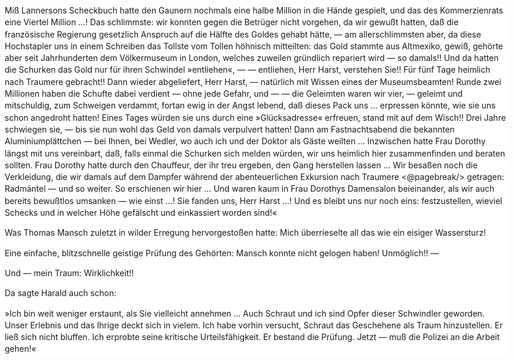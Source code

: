 Miß Lannersons Scheckbuch hatte den Gaunern nochmals eine
halbe Million in die Hände gespielt, und das des Kommerzienrats
eine Viertel Million …! Das schlimmste: wir
konnten gegen die Betrüger nicht vorgehen, da wir gewußt
hatten, daß die französische Regierung gesetzlich Anspruch
auf die Hälfte des Goldes gehabt hätte, — am allerschlimmsten
aber, da diese Hochstapler uns in einem Schreiben das Tollste
vom Tollen höhnisch mitteilten: das Gold stammte aus
Altmexiko, gewiß, gehörte aber seit Jahrhunderten dem
Völkermuseum in London, welches zuweilen gründlich repariert
wird — so damals!! Und da hatten die Schurken das
Gold nur für ihren Schwindel »entliehen«, — — entliehen,
Herr Harst, verstehen Sie!! Für fünf Tage heimlich nach
Traumere gebracht!! Dann wieder abgeliefert, Herr Harst,
— natürlich mit Wissen eines der Museumsbeamten! Runde
zwei Millionen haben die Schufte dabei verdient — ohne
jede Gefahr, und — — die Geleimten waren wir vier, —
geleimt und mitschuldig, zum Schweigen verdammt, fortan
ewig in der Angst lebend, daß dieses Pack uns … erpressen
könnte, wie sie uns schon angedroht hatten! Eines Tages
würden sie uns durch eine »Glücksadresse« erfreuen, stand
mit auf dem Wisch!! Drei Jahre schwiegen sie, — bis
sie nun wohl das Geld von damals verpulvert hatten!
Dann am Fastnachtsabend die bekannten Aluminiumplättchen
— bei Ihnen, bei Wedler, wo auch ich und der Doktor
als Gäste weilten … Inzwischen hatte Frau Dorothy längst
mit uns vereinbart, daß, falls einmal die Schurken sich
melden würden, wir uns heimlich hier zusammenfinden und
beraten sollten. Frau Dorothy hatte durch den Chauffeur,
der ihr treu ergeben, den Gang herstellen lassen … Wir
besaßen noch die Verkleidung, die wir damals auf dem
Dampfer während der abenteuerlichen Exkursion nach Traumere
<@pagebreak/>
getragen: Radmäntel — und so weiter. So erschienen
wir hier … Und waren kaum in Frau Dorothys Damensalon
beieinander, als wir auch bereits bewußtlos umsanken
— wie einst …! Sie fanden uns, Herr Harst …! Und
es bleibt uns nur noch eins: festzustellen, wieviel Schecks und
in welcher Höhe gefälscht und einkassiert worden sind!«

Was Thomas Mansch zuletzt in wilder Erregung hervorgestoßen
hatte: Mich überrieselte all das wie ein eisiger
Wassersturz!

Eine einfache, blitzschnelle geistige Prüfung des Gehörten:
Mansch konnte nicht gelogen haben! Unmöglich!! —

Und — mein Traum: Wirklichkeit!!

Da sagte Harald auch schon:

»Ich bin weit weniger erstaunt, als Sie vielleicht annehmen
… Auch Schraut und ich sind Opfer dieser
Schwindler geworden. Unser Erlebnis und das Ihrige deckt
sich in vielem. Ich habe vorhin versucht, Schraut das Geschehene
als Traum hinzustellen. Er ließ sich nicht bluffen.
Ich erprobte seine kritische Urteilsfähigkeit. Er bestand die
Prüfung. Jetzt — muß die Polizei an die Arbeit gehen!«
